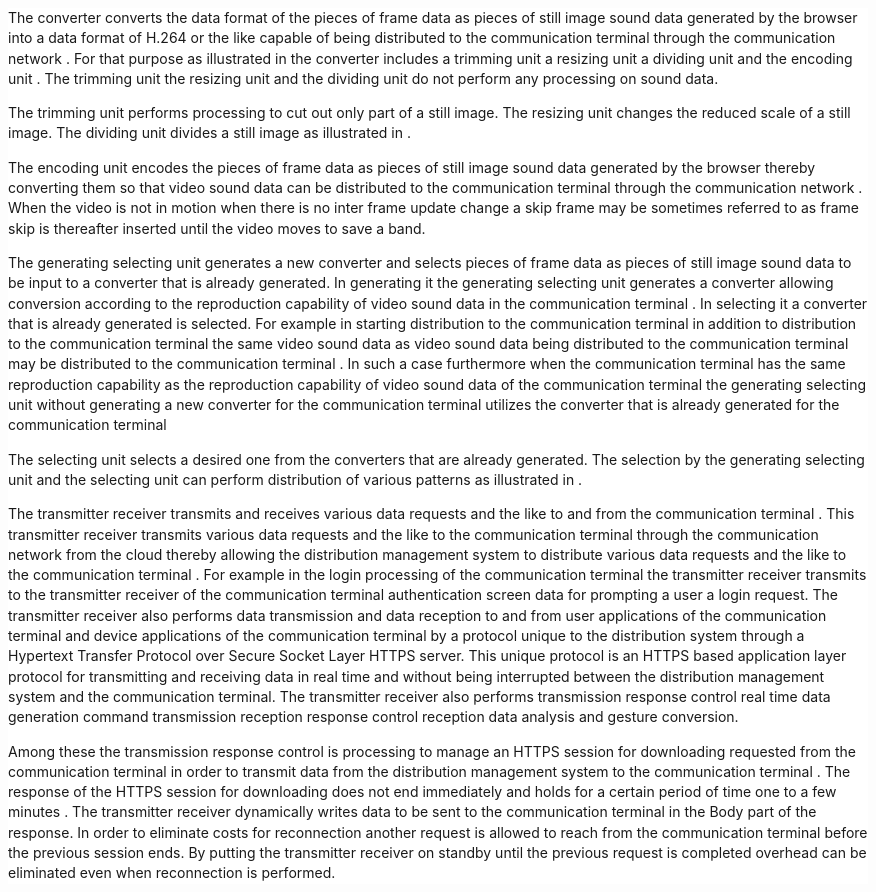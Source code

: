 The converter converts the data format of the pieces of frame data as pieces of still image sound data generated by the browser into a data format of H.264 or the like capable of being distributed to the communication terminal through the communication network . For that purpose as illustrated in the converter includes a trimming unit a resizing unit a dividing unit and the encoding unit . The trimming unit the resizing unit and the dividing unit do not perform any processing on sound data.

The trimming unit performs processing to cut out only part of a still image. The resizing unit changes the reduced scale of a still image. The dividing unit divides a still image as illustrated in .

The encoding unit encodes the pieces of frame data as pieces of still image sound data generated by the browser thereby converting them so that video sound data can be distributed to the communication terminal through the communication network . When the video is not in motion when there is no inter frame update change a skip frame may be sometimes referred to as frame skip is thereafter inserted until the video moves to save a band.

The generating selecting unit generates a new converter and selects pieces of frame data as pieces of still image sound data to be input to a converter that is already generated. In generating it the generating selecting unit generates a converter allowing conversion according to the reproduction capability of video sound data in the communication terminal . In selecting it a converter that is already generated is selected. For example in starting distribution to the communication terminal in addition to distribution to the communication terminal the same video sound data as video sound data being distributed to the communication terminal may be distributed to the communication terminal . In such a case furthermore when the communication terminal has the same reproduction capability as the reproduction capability of video sound data of the communication terminal the generating selecting unit without generating a new converter for the communication terminal utilizes the converter that is already generated for the communication terminal

The selecting unit selects a desired one from the converters that are already generated. The selection by the generating selecting unit and the selecting unit can perform distribution of various patterns as illustrated in .

The transmitter receiver transmits and receives various data requests and the like to and from the communication terminal . This transmitter receiver transmits various data requests and the like to the communication terminal through the communication network from the cloud thereby allowing the distribution management system to distribute various data requests and the like to the communication terminal . For example in the login processing of the communication terminal the transmitter receiver transmits to the transmitter receiver of the communication terminal authentication screen data for prompting a user a login request. The transmitter receiver also performs data transmission and data reception to and from user applications of the communication terminal and device applications of the communication terminal by a protocol unique to the distribution system through a Hypertext Transfer Protocol over Secure Socket Layer HTTPS server. This unique protocol is an HTTPS based application layer protocol for transmitting and receiving data in real time and without being interrupted between the distribution management system and the communication terminal. The transmitter receiver also performs transmission response control real time data generation command transmission reception response control reception data analysis and gesture conversion.

Among these the transmission response control is processing to manage an HTTPS session for downloading requested from the communication terminal in order to transmit data from the distribution management system to the communication terminal . The response of the HTTPS session for downloading does not end immediately and holds for a certain period of time one to a few minutes . The transmitter receiver dynamically writes data to be sent to the communication terminal in the Body part of the response. In order to eliminate costs for reconnection another request is allowed to reach from the communication terminal before the previous session ends. By putting the transmitter receiver on standby until the previous request is completed overhead can be eliminated even when reconnection is performed.
